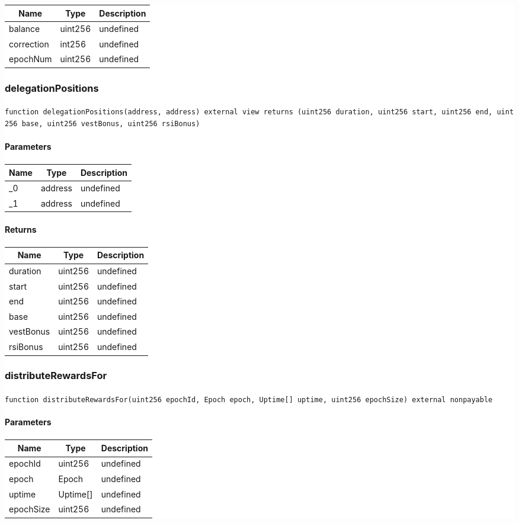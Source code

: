 | Name | Type | Description |
|---|---|---|
| balance | uint256 | undefined |
| correction | int256 | undefined |
| epochNum | uint256 | undefined |

### delegationPositions

```solidity
function delegationPositions(address, address) external view returns (uint256 duration, uint256 start, uint256 end, uint256 base, uint256 vestBonus, uint256 rsiBonus)
```





#### Parameters

| Name | Type | Description |
|---|---|---|
| _0 | address | undefined |
| _1 | address | undefined |

#### Returns

| Name | Type | Description |
|---|---|---|
| duration | uint256 | undefined |
| start | uint256 | undefined |
| end | uint256 | undefined |
| base | uint256 | undefined |
| vestBonus | uint256 | undefined |
| rsiBonus | uint256 | undefined |

### distributeRewardsFor

```solidity
function distributeRewardsFor(uint256 epochId, Epoch epoch, Uptime[] uptime, uint256 epochSize) external nonpayable
```





#### Parameters

| Name | Type | Description |
|---|---|---|
| epochId | uint256 | undefined |
| epoch | Epoch | undefined |
| uptime | Uptime[] | undefined |
| epochSize | uint256 | undefined |
